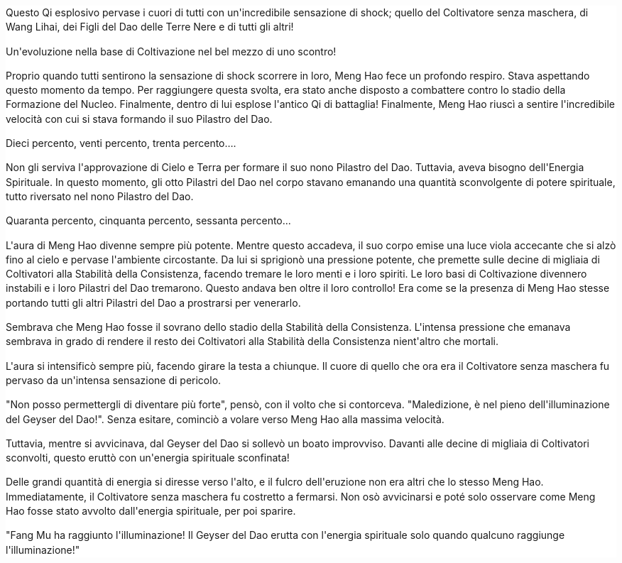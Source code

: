
Questo Qi esplosivo pervase i cuori di tutti con un'incredibile sensazione di shock; quello del Coltivatore senza maschera, di Wang Lihai, dei Figli del Dao delle Terre Nere e di tutti gli altri!


Un'evoluzione nella base di Coltivazione nel bel mezzo di uno scontro!


Proprio quando tutti sentirono la sensazione di shock scorrere in loro, Meng Hao fece un profondo respiro. Stava aspettando questo momento da tempo. Per raggiungere questa svolta, era stato anche disposto a combattere contro lo stadio della Formazione del Nucleo. Finalmente, dentro di lui esplose l'antico Qi di battaglia! Finalmente, Meng Hao riuscì a sentire l'incredibile velocità con cui si stava formando il suo Pilastro del Dao.


Dieci percento, venti percento, trenta percento….


Non gli serviva l'approvazione di Cielo e Terra per formare il suo nono Pilastro del Dao. Tuttavia, aveva bisogno dell'Energia Spirituale. In questo momento, gli otto Pilastri del Dao nel corpo stavano emanando una quantità sconvolgente di potere spirituale, tutto riversato nel nono Pilastro del Dao.


Quaranta percento, cinquanta percento, sessanta percento...


L'aura di Meng Hao divenne sempre più potente. Mentre questo accadeva, il suo corpo emise una luce viola accecante che si alzò fino al cielo e pervase l'ambiente circostante. Da lui si sprigionò una pressione potente, che premette sulle decine di migliaia di Coltivatori alla Stabilità della Consistenza, facendo tremare le loro menti e i loro spiriti. Le loro basi di Coltivazione divennero instabili e i loro Pilastri del Dao tremarono. Questo andava ben oltre il loro controllo! Era come se la presenza di Meng Hao stesse portando tutti gli altri Pilastri del Dao a prostrarsi per venerarlo.


Sembrava che Meng Hao fosse il sovrano dello stadio della Stabilità della Consistenza. L'intensa pressione che emanava sembrava in grado di rendere il resto dei Coltivatori alla Stabilità della Consistenza nient'altro che mortali.


L'aura si intensificò sempre più, facendo girare la testa a chiunque. Il cuore di quello che ora era il Coltivatore senza maschera fu pervaso da un'intensa sensazione di pericolo.


"Non posso permettergli di diventare più forte", pensò, con il volto che si contorceva. "Maledizione, è nel pieno dell'illuminazione del Geyser del Dao!". Senza esitare, cominciò a volare verso Meng Hao alla massima velocità.


Tuttavia, mentre si avvicinava, dal Geyser del Dao si sollevò un boato improvviso. Davanti alle decine di migliaia di Coltivatori sconvolti, questo eruttò con un'energia spirituale sconfinata!


Delle grandi quantità di energia si diresse verso l'alto, e il fulcro dell'eruzione non era altri che lo stesso Meng Hao. Immediatamente, il Coltivatore senza maschera fu costretto a fermarsi. Non osò avvicinarsi e poté solo osservare come Meng Hao fosse stato avvolto dall'energia spirituale, per poi sparire.


"Fang Mu ha raggiunto l'illuminazione! Il Geyser del Dao erutta con l'energia spirituale solo quando qualcuno raggiunge l'illuminazione!"

